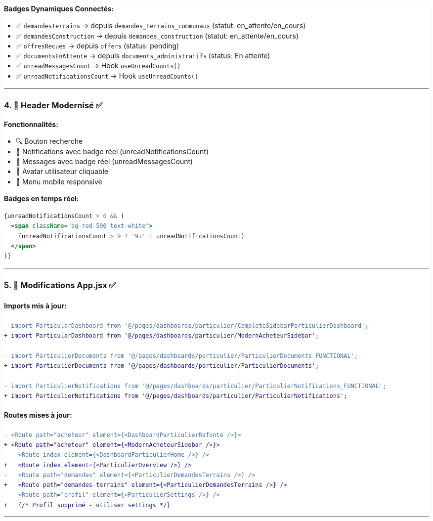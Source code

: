 **Badges Dynamiques Connectés:**
- ✅ `demandesTerrains` → depuis `demandes_terrains_communaux` (statut: en_attente/en_cours)
- ✅ `demandesConstruction` → depuis `demandes_construction` (statut: en_attente/en_cours)
- ✅ `offresRecues` → depuis `offers` (status: pending)
- ✅ `documentsEnAttente` → depuis `documents_administratifs` (status: En attente)
- ✅ `unreadMessagesCount` → Hook `useUnreadCounts()`
- ✅ `unreadNotificationsCount` → Hook `useUnreadCounts()`

---

### 4. 📱 **Header Modernisé** ✅

**Fonctionnalités:**
- 🔍 Bouton recherche
- 🔔 Notifications avec badge réel (unreadNotificationsCount)
- 💬 Messages avec badge réel (unreadMessagesCount)
- 👤 Avatar utilisateur cliquable
- 📱 Menu mobile responsive

**Badges en temps réel:**
```jsx
{unreadNotificationsCount > 0 && (
  <span className="bg-red-500 text-white">
    {unreadNotificationsCount > 9 ? '9+' : unreadNotificationsCount}
  </span>
)}
```

---

### 5. 🔄 **Modifications App.jsx** ✅

#### **Imports mis à jour:**
```diff
- import ParticularDashboard from '@/pages/dashboards/particulier/CompleteSidebarParticulierDashboard';
+ import ParticularDashboard from '@/pages/dashboards/particulier/ModernAcheteurSidebar';

- import ParticulierDocuments from '@/pages/dashboards/particulier/ParticulierDocuments_FUNCTIONAL';
+ import ParticulierDocuments from '@/pages/dashboards/particulier/ParticulierDocuments';

- import ParticulierNotifications from '@/pages/dashboards/particulier/ParticulierNotifications_FUNCTIONAL';
+ import ParticulierNotifications from '@/pages/dashboards/particulier/ParticulierNotifications';
```

#### **Routes mises à jour:**
```diff
- <Route path="acheteur" element={<DashboardParticulierRefonte />}>
+ <Route path="acheteur" element={<ModernAcheteurSidebar />}>
-   <Route index element={<DashboardParticulierHome />} />
+   <Route index element={<ParticulierOverview />} />
-   <Route path="demandes" element={<ParticulierDemandesTerrains />} />
+   <Route path="demandes-terrains" element={<ParticulierDemandesTerrains />} />
-   <Route path="profil" element={<ParticulierSettings />} />
+   {/* Profil supprimé - utiliser settings */}
```

---